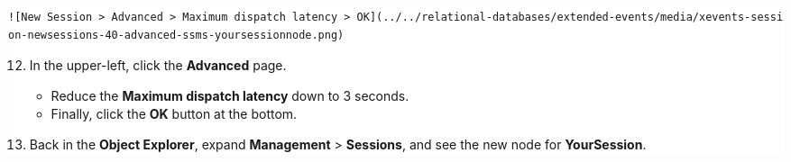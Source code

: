     ![New Session > Advanced > Maximum dispatch latency > OK](../../relational-databases/extended-events/media/xevents-session-newsessions-40-advanced-ssms-yoursessionnode.png)

12. In the upper-left, click the **Advanced** page.
    - Reduce the **Maximum dispatch latency** down to 3 seconds.
    - Finally, click the **OK** button at the bottom.

13. Back in the **Object Explorer**, expand **Management** > **Sessions**, and see the new node for **YourSession**.
